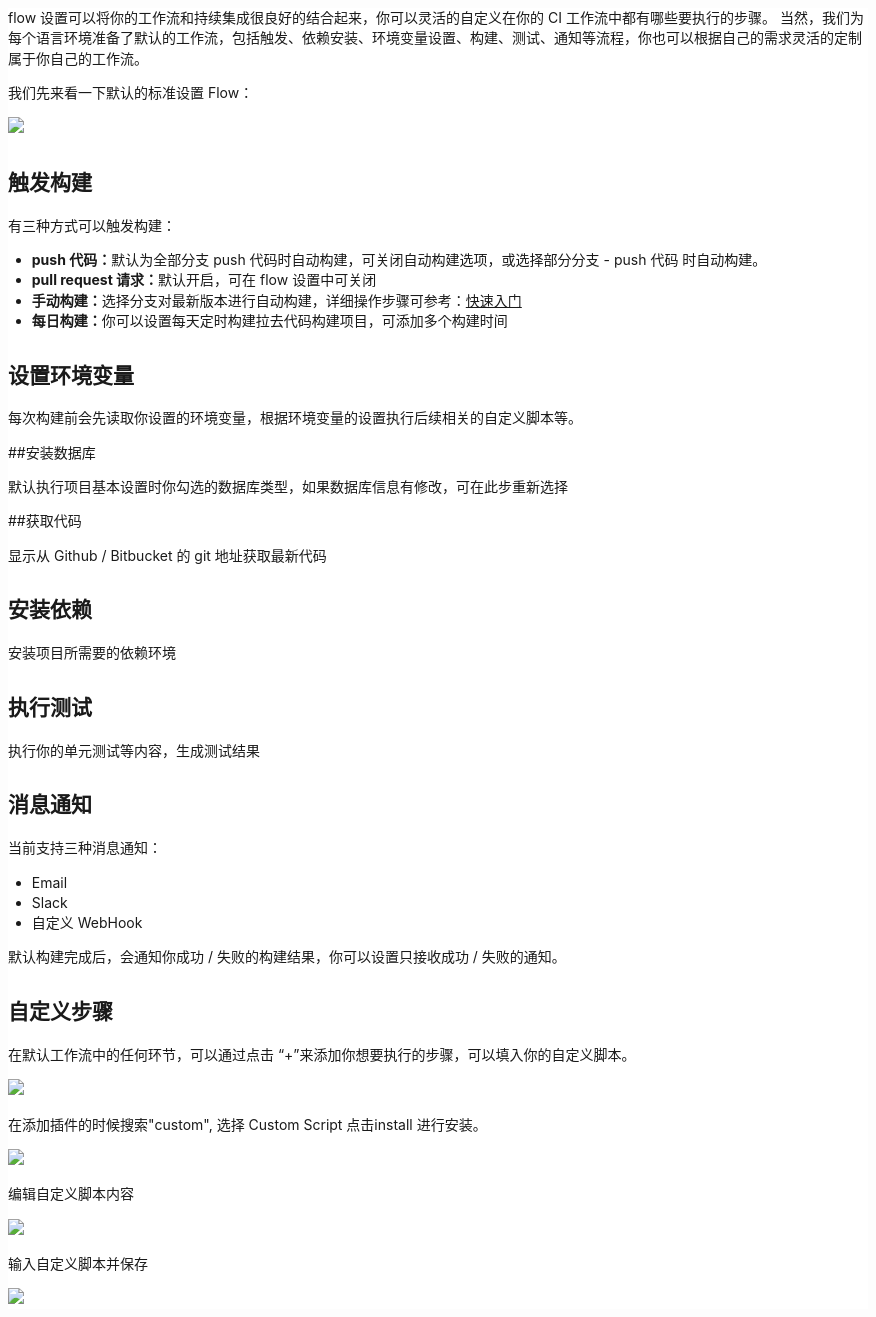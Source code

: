 flow 设置可以将你的工作流和持续集成很良好的结合起来，你可以灵活的自定义在你的 CI 工作流中都有哪些要执行的步骤。
当然，我们为每个语言环境准备了默认的工作流，包括触发、依赖安装、环境变量设置、构建、测试、通知等流程，你也可以根据自己的需求灵活的定制属于你自己的工作流。

我们先来看一下默认的标准设置 Flow：

<img src="https://dn-shimo-image.qbox.me/yIq8K9PQwmIRrYWn.png!thumbnail" width=600>

## 触发构建
有三种方式可以触发构建：

- <b>push 代码：</b>默认为全部分支 push 代码时自动构建，可关闭自动构建选项，或选择部分分支 - push 代码  时自动构建。
- <b>pull request 请求：</b>默认开启，可在 flow 设置中可关闭
- <b>手动构建：</b>选择分支对最新版本进行自动构建，详细操作步骤可参考：[快速入门](http://flow.ci/documents/start)
- <b>每日构建：</b>你可以设置每天定时构建拉去代码构建项目，可添加多个构建时间


## 设置环境变量

每次构建前会先读取你设置的环境变量，根据环境变量的设置执行后续相关的自定义脚本等。

##安装数据库

默认执行项目基本设置时你勾选的数据库类型，如果数据库信息有修改，可在此步重新选择

##获取代码

显示从 Github / Bitbucket 的 git 地址获取最新代码

## 安装依赖

安装项目所需要的依赖环境

## 执行测试

执行你的单元测试等内容，生成测试结果

## 消息通知

当前支持三种消息通知：

- Email
- Slack
- 自定义 WebHook

默认构建完成后，会通知你成功 / 失败的构建结果，你可以设置只接收成功 / 失败的通知。

## 自定义步骤

在默认工作流中的任何环节，可以通过点击 “+”来添加你想要执行的步骤，可以填入你的自定义脚本。

<img src="https://dn-shimo-image.qbox.me/UHIcHWQn7QYHfsfA.png!thumbnail" width=680>

在添加插件的时候搜索"custom", 选择 Custom Script 点击install 进行安装。

<img src="https://dn-shimo-image.qbox.me/vHT6XmX6C78XWjGP.png!thumbnail" width=680>

编辑自定义脚本内容

<img src="https://dn-shimo-image.qbox.me/mpSt94NsfZ8tqJpI.png!thumbnail" width=680>

输入自定义脚本并保存


<img src="https://dn-shimo-image.qbox.me/XYrB5ip7aIg1SIzF.png!thumbnail" width=680>


